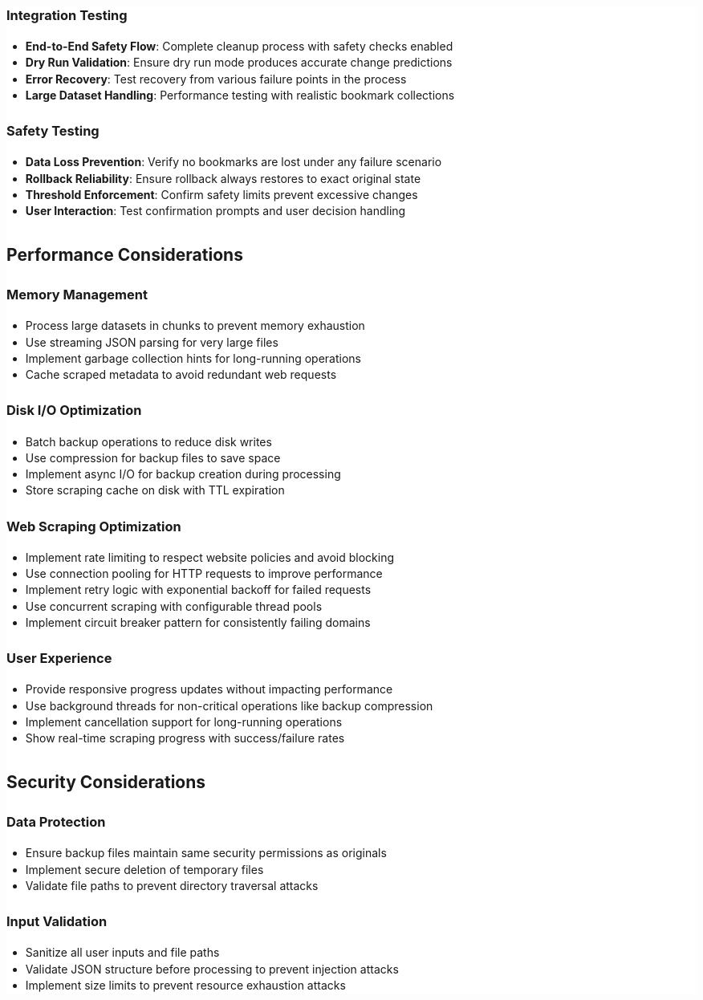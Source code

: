 ### Integration Testing
- **End-to-End Safety Flow**: Complete cleanup process with safety checks enabled
- **Dry Run Validation**: Ensure dry run mode produces accurate change predictions
- **Error Recovery**: Test recovery from various failure points in the process
- **Large Dataset Handling**: Performance testing with realistic bookmark collections

### Safety Testing
- **Data Loss Prevention**: Verify no bookmarks are lost under any failure scenario
- **Rollback Reliability**: Ensure rollback always restores to exact original state
- **Threshold Enforcement**: Confirm safety limits prevent excessive changes
- **User Interaction**: Test confirmation prompts and user decision handling

## Performance Considerations

### Memory Management
- Process large datasets in chunks to prevent memory exhaustion
- Use streaming JSON parsing for very large files
- Implement garbage collection hints for long-running operations
- Cache scraped metadata to avoid redundant web requests

### Disk I/O Optimization
- Batch backup operations to reduce disk writes
- Use compression for backup files to save space
- Implement async I/O for backup creation during processing
- Store scraping cache on disk with TTL expiration

### Web Scraping Optimization
- Implement rate limiting to respect website policies and avoid blocking
- Use connection pooling for HTTP requests to improve performance
- Implement retry logic with exponential backoff for failed requests
- Use concurrent scraping with configurable thread pools
- Implement circuit breaker pattern for consistently failing domains

### User Experience
- Provide responsive progress updates without impacting performance
- Use background threads for non-critical operations like backup compression
- Implement cancellation support for long-running operations
- Show real-time scraping progress with success/failure rates

## Security Considerations

### Data Protection
- Ensure backup files maintain same security permissions as originals
- Implement secure deletion of temporary files
- Validate file paths to prevent directory traversal attacks

### Input Validation
- Sanitize all user inputs and file paths
- Validate JSON structure before processing to prevent injection attacks
- Implement size limits to prevent resource exhaustion attacks
